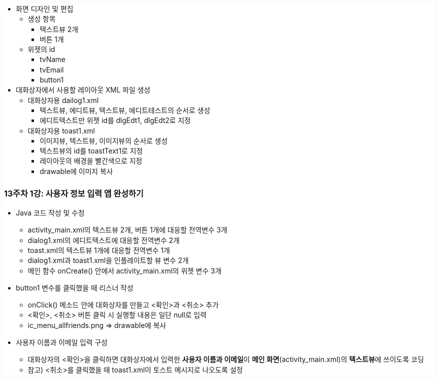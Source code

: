 - 화면 디자인 및 편집
  - 생성 항목
    - 텍스트뷰 2개
    - 버튼 1개
  - 위젯의 id
    - tvName
    - tvEmail
    - button1
- 대화상자에서 사용할 레이아웃 XML 파일 생성
  - 대화상자용 dailog1.xml
    - 텍스트뷰, 에디트뷰, 텍스트뷰, 에디트테스트의 순서로 생성
    - 에디트텍스트만 위젯 id를 dlgEdt1, dlgEdt2로 지정
  - 대화상자용 toast1.xml
    - 이미지뷰, 텍스트뷰, 이미지뷰의 순서로 생성
    - 텍스트뷰의 id를 toastText1로 지정
    - 레이아웃의 배경을 빨간색으로 지정
    - drawable에 이미지 복사

### 13주차 1강: 사용자 정보 입력 앱 완성하기

- Java 코드 작성 및 수정

  - activity_main.xml의 텍스트뷰 2개, 버튼 1개에 대응할 전역변수 3개
  - dialog1.xml의 에디트텍스트에 대응할 전역변수 2개
  - toast.xml의 텍스트뷰 1개에 대응할 전역변수 1개
  - dialog1.xml과 toast1.xml을 인플레이트할 뷰 변수 2개
  - 메인 함수 onCreate() 안에서 activity_main.xml의 위젯 변수 3개

- button1 변수를 클릭했을 때 리스너 작성

  - onClick() 메소드 안에 대화상자를 만들고 <확인>과 <취소> 추가
  - <확인>, <취소> 버튼 클릭 시 실행할 내용은 일단 null로 입력
  - ic_menu_allfriends.png => drawable에 복사

- 사용자 이름과 이메일 입력 구성
  - 대화상자의 <확인>을 클릭하면 대화상자에서 입력한 **사용자 이름과 이메일**이 **메인 화면**(activity_main.xml)의 **텍스트뷰**에 쓰이도록 코딩
  - 참고) <취소>를 클릭했을 때 toast1.xml이 토스트 메시지로 나오도록 설정
